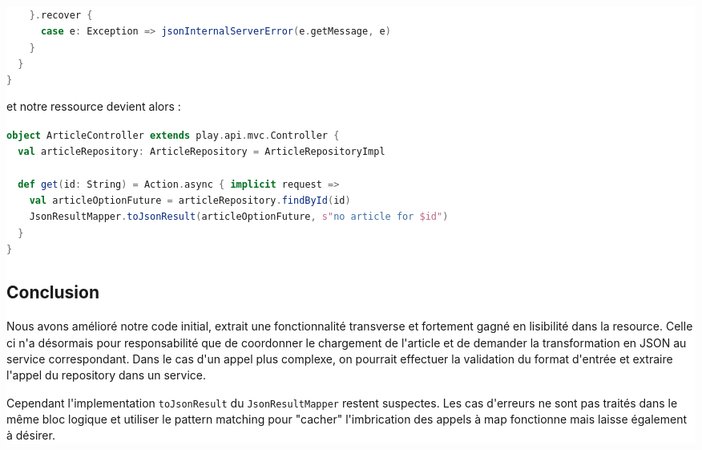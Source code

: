 ```scala
    }.recover {
      case e: Exception => jsonInternalServerError(e.getMessage, e)
    }
  }
}
```

et notre ressource devient alors :

```scala
object ArticleController extends play.api.mvc.Controller {
  val articleRepository: ArticleRepository = ArticleRepositoryImpl

  def get(id: String) = Action.async { implicit request =>
    val articleOptionFuture = articleRepository.findById(id)
    JsonResultMapper.toJsonResult(articleOptionFuture, s"no article for $id")
  }
}
```

Conclusion
----

Nous avons amélioré notre code initial, extrait une fonctionnalité transverse et fortement gagné en lisibilité dans la resource. Celle ci n'a désormais pour responsabilité que de coordonner le chargement de l'article et de demander la transformation en JSON au service correspondant. Dans le cas d'un appel plus complexe, on pourrait effectuer la validation du format d'entrée et extraire l'appel du repository dans un service.

Cependant l'implementation `toJsonResult` du `JsonResultMapper` restent suspectes. Les cas d'erreurs ne sont pas traités dans le même bloc logique et utiliser le pattern matching pour "cacher" l'imbrication des appels à map fonctionne mais laisse également à désirer.
